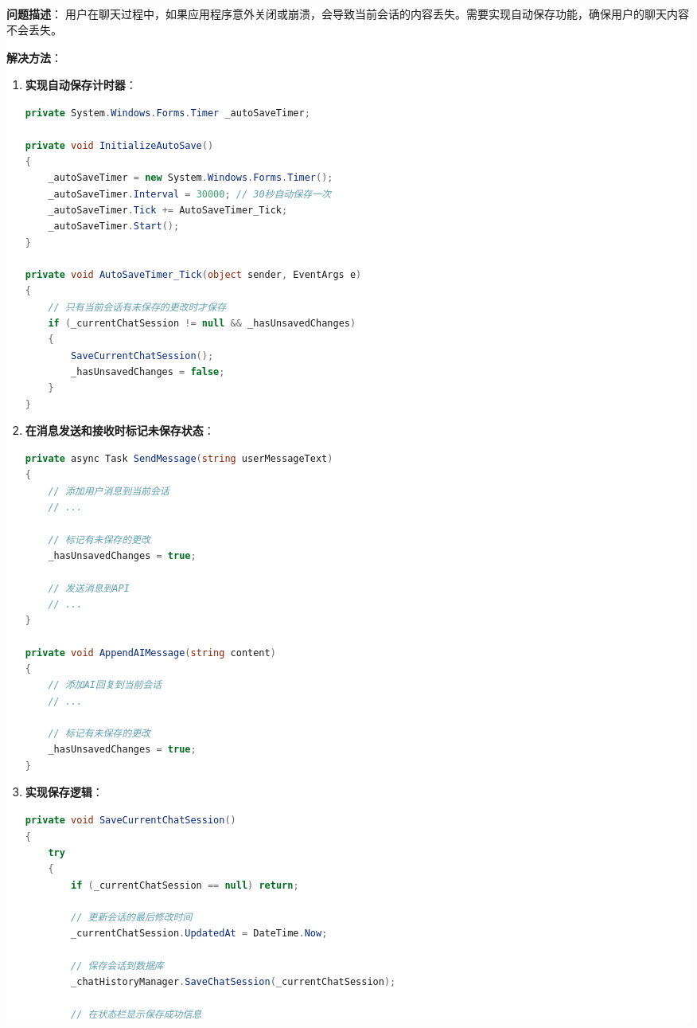 **问题描述**：
用户在聊天过程中，如果应用程序意外关闭或崩溃，会导致当前会话的内容丢失。需要实现自动保存功能，确保用户的聊天内容不会丢失。

**解决方法**：
1. **实现自动保存计时器**：
   ```csharp
   private System.Windows.Forms.Timer _autoSaveTimer;
   
   private void InitializeAutoSave()
   {
       _autoSaveTimer = new System.Windows.Forms.Timer();
       _autoSaveTimer.Interval = 30000; // 30秒自动保存一次
       _autoSaveTimer.Tick += AutoSaveTimer_Tick;
       _autoSaveTimer.Start();
   }
   
   private void AutoSaveTimer_Tick(object sender, EventArgs e)
   {
       // 只有当前会话有未保存的更改时才保存
       if (_currentChatSession != null && _hasUnsavedChanges)
       {
           SaveCurrentChatSession();
           _hasUnsavedChanges = false;
       }
   }
   ```

2. **在消息发送和接收时标记未保存状态**：
   ```csharp
   private async Task SendMessage(string userMessageText)
   {
       // 添加用户消息到当前会话
       // ...
       
       // 标记有未保存的更改
       _hasUnsavedChanges = true;
       
       // 发送消息到API
       // ...
   }
   
   private void AppendAIMessage(string content)
   {
       // 添加AI回复到当前会话
       // ...
       
       // 标记有未保存的更改
       _hasUnsavedChanges = true;
   }
   ```

3. **实现保存逻辑**：
   ```csharp
   private void SaveCurrentChatSession()
   {
       try
       {
           if (_currentChatSession == null) return;
           
           // 更新会话的最后修改时间
           _currentChatSession.UpdatedAt = DateTime.Now;
           
           // 保存会话到数据库
           _chatHistoryManager.SaveChatSession(_currentChatSession);
           
           // 在状态栏显示保存成功信息
   ```